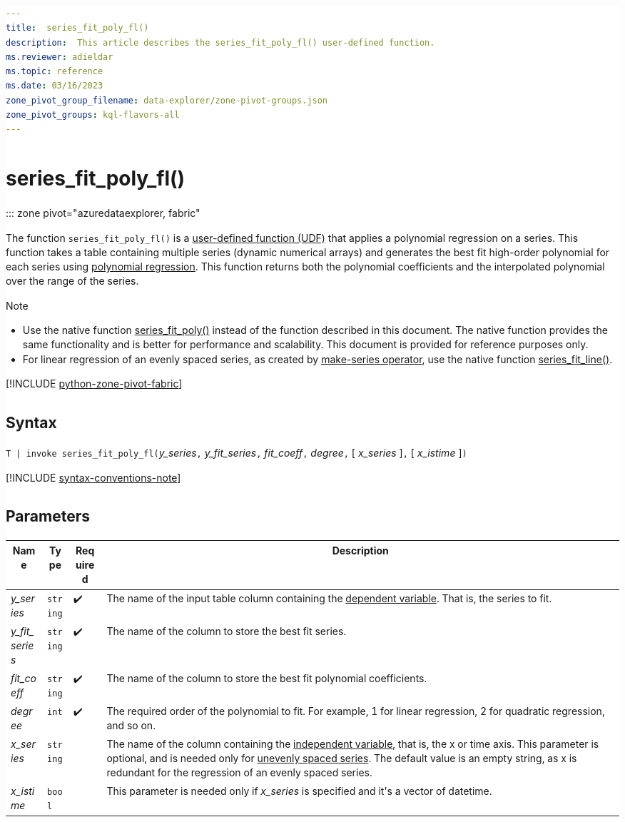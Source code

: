 ```yaml
---
title:  series_fit_poly_fl()
description:  This article describes the series_fit_poly_fl() user-defined function.
ms.reviewer: adieldar
ms.topic: reference
ms.date: 03/16/2023
zone_pivot_group_filename: data-explorer/zone-pivot-groups.json
zone_pivot_groups: kql-flavors-all
---
```

# series_fit_poly_fl()

::: zone pivot="azuredataexplorer, fabric"

The function `series_fit_poly_fl()` is a [user-defined function (UDF)](../query/functions/user-defined-functions.md) that applies a polynomial regression on a series. This function takes a table containing multiple series (dynamic numerical arrays) and generates the best fit high-order polynomial for each series using [polynomial regression](https://en.wikipedia.org/wiki/Polynomial_regression). This function returns both the polynomial coefficients and the interpolated polynomial over the range of the series.

> [!NOTE]
>
> * Use the native function [series_fit_poly()](../query/series-fit-poly-function.md) instead of the function described in this document. The native function provides the same functionality and is better for performance and scalability. This document is provided for reference purposes only.
> * For linear regression of an evenly spaced series, as created by [make-series operator](../query/make-series-operator.md), use the native function [series_fit_line()](../query/series-fit-line-function.md).

[!INCLUDE [python-zone-pivot-fabric](../includes/python-zone-pivot-fabric.md)]

## Syntax

`T | invoke series_fit_poly_fl(`*y_series*`,` *y_fit_series*`,` *fit_coeff*`,` *degree*`,` [ *x_series* ]`,` [ *x_istime* ]`)`

[!INCLUDE [syntax-conventions-note](../includes/syntax-conventions-note.md)]

## Parameters

|Name|Type|Required|Description|
|--|--|--|--|
|*y_series*| `string` | :heavy_check_mark:|The name of the input table column containing the [dependent variable](https://en.wikipedia.org/wiki/Dependent_and_independent_variables). That is, the series to fit.|
|*y_fit_series*| `string` | :heavy_check_mark:|The name of the column to store the best fit series.|
|*fit_coeff*| `string` | :heavy_check_mark:|The name of the column to store the best fit polynomial coefficients.|
|*degree*| `int` | :heavy_check_mark:|The required order of the polynomial to fit. For example, 1 for linear regression, 2 for quadratic regression, and so on.|
|*x_series*| `string` ||The name of the column containing the [independent variable](https://en.wikipedia.org/wiki/Dependent_and_independent_variables), that is, the x or time axis. This parameter is optional, and is needed only for [unevenly spaced series](https://en.wikipedia.org/wiki/Unevenly_spaced_time_series). The default value is an empty string, as x is redundant for the regression of an evenly spaced series.|
|*x_istime*| `bool` ||This parameter is needed only if *x_series* is specified and it's a vector of datetime.|
